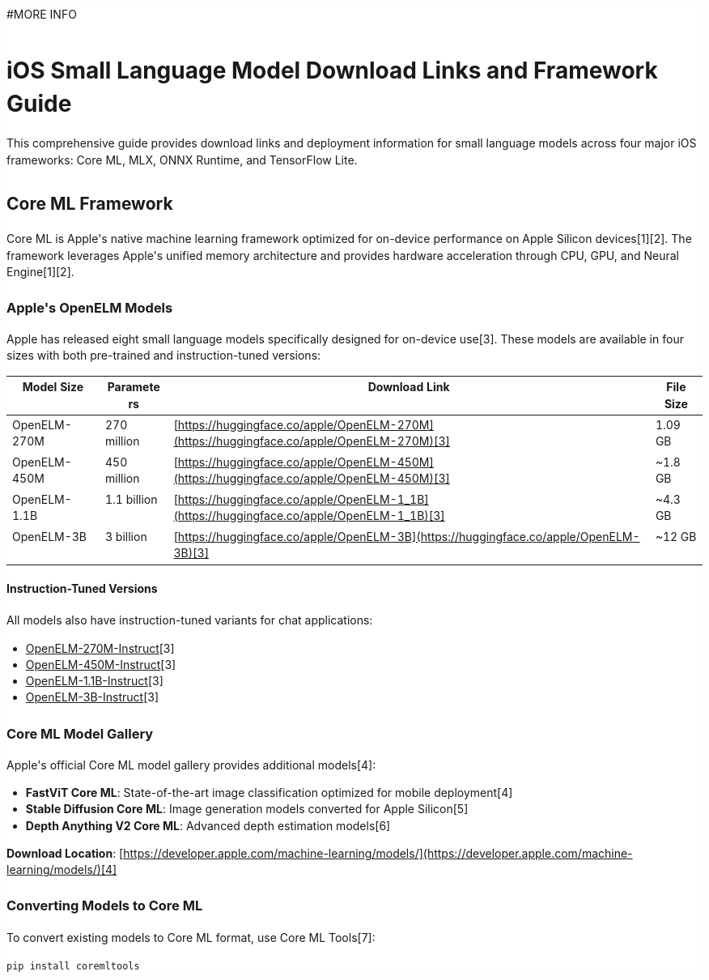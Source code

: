 #MORE INFO

# iOS Small Language Model Download Links and Framework Guide

This comprehensive guide provides download links and deployment information for small language models across four major iOS frameworks: Core ML, MLX, ONNX Runtime, and TensorFlow Lite.

## Core ML Framework

Core ML is Apple's native machine learning framework optimized for on-device performance on Apple Silicon devices[1][2]. The framework leverages Apple's unified memory architecture and provides hardware acceleration through CPU, GPU, and Neural Engine[1][2].

### Apple's OpenELM Models

Apple has released eight small language models specifically designed for on-device use[3]. These models are available in four sizes with both pre-trained and instruction-tuned versions:

| Model Size | Parameters | Download Link | File Size |
|------------|------------|---------------|-----------|
| OpenELM-270M | 270 million | [https://huggingface.co/apple/OpenELM-270M](https://huggingface.co/apple/OpenELM-270M)[3] | 1.09 GB |
| OpenELM-450M | 450 million | [https://huggingface.co/apple/OpenELM-450M](https://huggingface.co/apple/OpenELM-450M)[3] | ~1.8 GB |
| OpenELM-1.1B | 1.1 billion | [https://huggingface.co/apple/OpenELM-1_1B](https://huggingface.co/apple/OpenELM-1_1B)[3] | ~4.3 GB |
| OpenELM-3B | 3 billion | [https://huggingface.co/apple/OpenELM-3B](https://huggingface.co/apple/OpenELM-3B)[3] | ~12 GB |

#### Instruction-Tuned Versions

All models also have instruction-tuned variants for chat applications:

- [OpenELM-270M-Instruct](https://huggingface.co/apple/OpenELM-270M-Instruct)[3]
- [OpenELM-450M-Instruct](https://huggingface.co/apple/OpenELM-450M-Instruct)[3]
- [OpenELM-1.1B-Instruct](https://huggingface.co/apple/OpenELM-1_1B-Instruct)[3]
- [OpenELM-3B-Instruct](https://huggingface.co/apple/OpenELM-3B-Instruct)[3]

### Core ML Model Gallery

Apple's official Core ML model gallery provides additional models[4]:

- **FastViT Core ML**: State-of-the-art image classification optimized for mobile deployment[4]
- **Stable Diffusion Core ML**: Image generation models converted for Apple Silicon[5]
- **Depth Anything V2 Core ML**: Advanced depth estimation models[6]

**Download Location**: [https://developer.apple.com/machine-learning/models/](https://developer.apple.com/machine-learning/models/)[4]

### Converting Models to Core ML

To convert existing models to Core ML format, use Core ML Tools[7]:

```python
pip install coremltools
```
